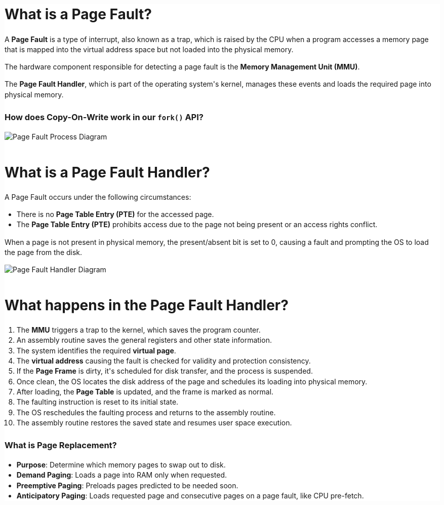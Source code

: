 # What is a Page Fault?

A **Page Fault** is a type of interrupt, also known as a trap, which is raised by the CPU when a program accesses a memory page that is mapped into the virtual address space but not loaded into the physical memory.

The hardware component responsible for detecting a page fault is the **Memory Management Unit (MMU)**.

The **Page Fault Handler**, which is part of the operating system's kernel, manages these events and loads the required page into physical memory.

### How does Copy-On-Write work in our `fork()` API?

![Page Fault Process Diagram](/path/to/image.png)

# What is a Page Fault Handler?

A Page Fault occurs under the following circumstances:

- There is no **Page Table Entry (PTE)** for the accessed page.
- The **Page Table Entry (PTE)** prohibits access due to the page not being present or an access rights conflict.

When a page is not present in physical memory, the present/absent bit is set to 0, causing a fault and prompting the OS to load the page from the disk.

![Page Fault Handler Diagram](/path/to/image.png)

# What happens in the Page Fault Handler? 

1. The **MMU** triggers a trap to the kernel, which saves the program counter.
2. An assembly routine saves the general registers and other state information.
3. The system identifies the required **virtual page**.
4. The **virtual address** causing the fault is checked for validity and protection consistency.
5. If the **Page Frame** is dirty, it's scheduled for disk transfer, and the process is suspended.
6. Once clean, the OS locates the disk address of the page and schedules its loading into physical memory.
7. After loading, the **Page Table** is updated, and the frame is marked as normal.
8. The faulting instruction is reset to its initial state.
9. The OS reschedules the faulting process and returns to the assembly routine.
10. The assembly routine restores the saved state and resumes user space execution.

### What is Page Replacement?
- **Purpose**: Determine which memory pages to swap out to disk.
- **Demand Paging**: Loads a page into RAM only when requested.
- **Preemptive Paging**: Preloads pages predicted to be needed soon.
- **Anticipatory Paging**: Loads requested page and consecutive pages on a page fault, like CPU pre-fetch.
